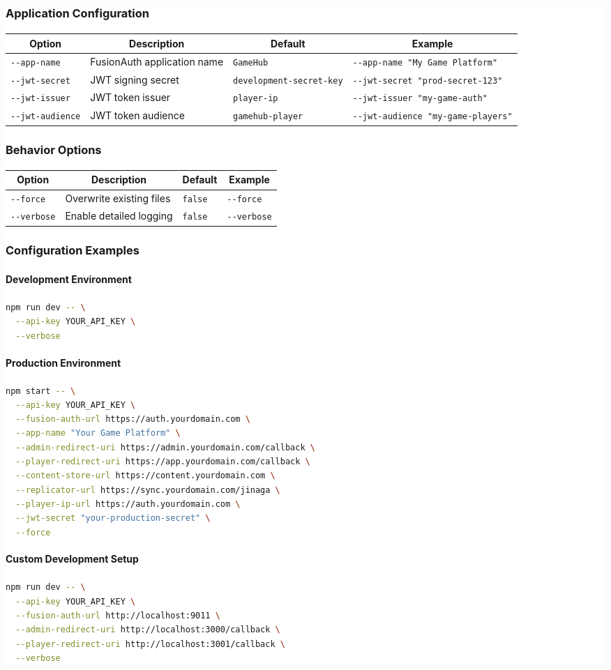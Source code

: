 ### Application Configuration

| Option           | Description                 | Default                  | Example                            |
| ---------------- | --------------------------- | ------------------------ | ---------------------------------- |
| `--app-name`     | FusionAuth application name | `GameHub`                | `--app-name "My Game Platform"`    |
| `--jwt-secret`   | JWT signing secret          | `development-secret-key` | `--jwt-secret "prod-secret-123"`   |
| `--jwt-issuer`   | JWT token issuer            | `player-ip`              | `--jwt-issuer "my-game-auth"`      |
| `--jwt-audience` | JWT token audience          | `gamehub-player`         | `--jwt-audience "my-game-players"` |

### Behavior Options

| Option      | Description              | Default | Example     |
| ----------- | ------------------------ | ------- | ----------- |
| `--force`   | Overwrite existing files | `false` | `--force`   |
| `--verbose` | Enable detailed logging  | `false` | `--verbose` |

### Configuration Examples

#### Development Environment

```bash
npm run dev -- \
  --api-key YOUR_API_KEY \
  --verbose
```

#### Production Environment

```bash
npm start -- \
  --api-key YOUR_API_KEY \
  --fusion-auth-url https://auth.yourdomain.com \
  --app-name "Your Game Platform" \
  --admin-redirect-uri https://admin.yourdomain.com/callback \
  --player-redirect-uri https://app.yourdomain.com/callback \
  --content-store-url https://content.yourdomain.com \
  --replicator-url https://sync.yourdomain.com/jinaga \
  --player-ip-url https://auth.yourdomain.com \
  --jwt-secret "your-production-secret" \
  --force
```

#### Custom Development Setup

```bash
npm run dev -- \
  --api-key YOUR_API_KEY \
  --fusion-auth-url http://localhost:9011 \
  --admin-redirect-uri http://localhost:3000/callback \
  --player-redirect-uri http://localhost:3001/callback \
  --verbose
```
